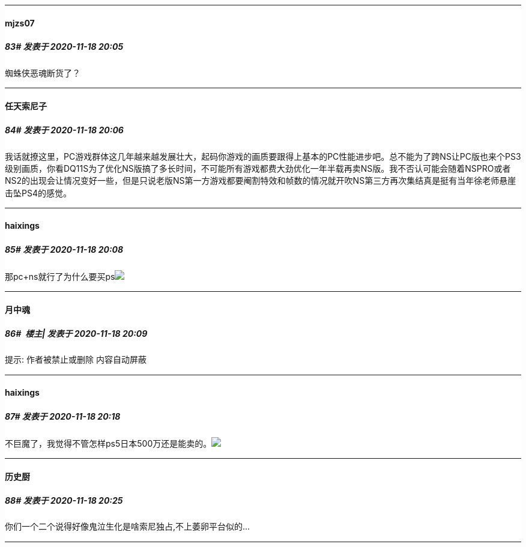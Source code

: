 
-----

####  mjzs07  
##### 83#       发表于 2020-11-18 20:05


蜘蛛侠恶魂断货了？


-----

####  任天索尼子  
##### 84#       发表于 2020-11-18 20:06


我话就撩这里，PC游戏群体这几年越来越发展壮大，起码你游戏的画质要跟得上基本的PC性能进步吧。总不能为了跨NS让PC版也来个PS3级别画质，你看DQ11S为了优化NS版搞了多长时间，不可能所有游戏都费大劲优化一年半载再卖NS版。我不否认可能会随着NSPRO或者NS2的出现会让情况变好一些，但是只说老版NS第一方游戏都要阉割特效和帧数的情况就开吹NS第三方再次集结真是挺有当年徐老师悬崖击坠PS4的感觉。


-----

####  haixings  
##### 85#       发表于 2020-11-18 20:08


那pc+ns就行了为什么要买ps<img src="https://static.saraba1st.com/image/smiley/face2017/066.png" referrerpolicy="no-referrer">


-----

####  月中魂  
##### 86#         楼主| 发表于 2020-11-18 20:09

提示: 作者被禁止或删除 内容自动屏蔽


-----

####  haixings  
##### 87#       发表于 2020-11-18 20:18


不巨魔了，我觉得不管怎样ps5日本500万还是能卖的。<img src="https://static.saraba1st.com/image/smiley/face2017/001.png" referrerpolicy="no-referrer">


-----

####  历史厨  
##### 88#       发表于 2020-11-18 20:25


你们一个二个说得好像鬼泣生化是啥索尼独占,不上萎卵平台似的...


-----
